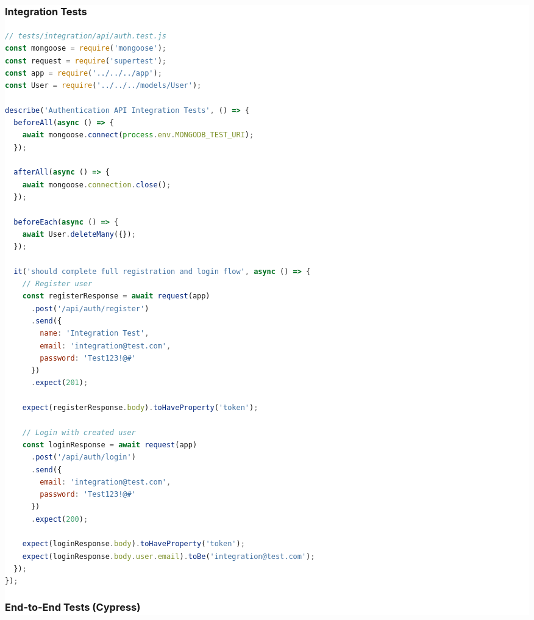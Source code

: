 ### Integration Tests

```javascript
// tests/integration/api/auth.test.js
const mongoose = require('mongoose');
const request = require('supertest');
const app = require('../../../app');
const User = require('../../../models/User');

describe('Authentication API Integration Tests', () => {
  beforeAll(async () => {
    await mongoose.connect(process.env.MONGODB_TEST_URI);
  });

  afterAll(async () => {
    await mongoose.connection.close();
  });

  beforeEach(async () => {
    await User.deleteMany({});
  });

  it('should complete full registration and login flow', async () => {
    // Register user
    const registerResponse = await request(app)
      .post('/api/auth/register')
      .send({
        name: 'Integration Test',
        email: 'integration@test.com',
        password: 'Test123!@#'
      })
      .expect(201);

    expect(registerResponse.body).toHaveProperty('token');

    // Login with created user
    const loginResponse = await request(app)
      .post('/api/auth/login')
      .send({
        email: 'integration@test.com',
        password: 'Test123!@#'
      })
      .expect(200);

    expect(loginResponse.body).toHaveProperty('token');
    expect(loginResponse.body.user.email).toBe('integration@test.com');
  });
});
```

### End-to-End Tests (Cypress)
